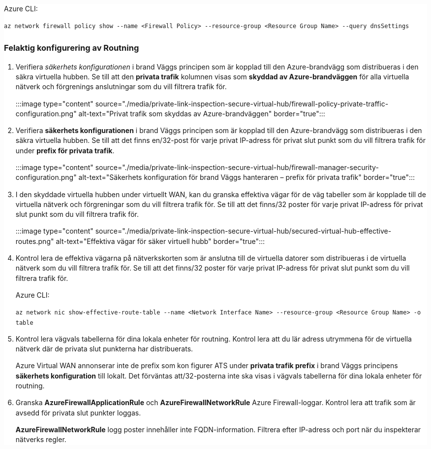    Azure CLI:

   ```azurecli-interactive
   az network firewall policy show --name <Firewall Policy> --resource-group <Resource Group Name> --query dnsSettings
   ```

### <a name="incorrect-routing-configuration"></a>Felaktig konfigurering av Routning

1. Verifiera *säkerhets konfigurationen* i brand Väggs principen som är kopplad till den Azure-brandvägg som distribueras i den säkra virtuella hubben. Se till att den **privata trafik** kolumnen visas som **skyddad av Azure-brandväggen** för alla virtuella nätverk och förgrenings anslutningar som du vill filtrera trafik för.

   :::image type="content" source="./media/private-link-inspection-secure-virtual-hub/firewall-policy-private-traffic-configuration.png" alt-text="Privat trafik som skyddas av Azure-brandväggen" border="true":::

2. Verifiera **säkerhets konfigurationen** i brand Väggs principen som är kopplad till den Azure-brandvägg som distribueras i den säkra virtuella hubben. Se till att det finns en/32-post för varje privat IP-adress för privat slut punkt som du vill filtrera trafik för under **prefix för privata trafik**.

   :::image type="content" source="./media/private-link-inspection-secure-virtual-hub/firewall-manager-security-configuration.png" alt-text="Säkerhets konfiguration för brand Väggs hanteraren – prefix för privata trafik" border="true":::

3. I den skyddade virtuella hubben under virtuellt WAN, kan du granska effektiva vägar för de väg tabeller som är kopplade till de virtuella nätverk och förgreningar som du vill filtrera trafik för. Se till att det finns/32 poster för varje privat IP-adress för privat slut punkt som du vill filtrera trafik för.

   :::image type="content" source="./media/private-link-inspection-secure-virtual-hub/secured-virtual-hub-effective-routes.png" alt-text="Effektiva vägar för säker virtuell hubb" border="true":::

4. Kontrol lera de effektiva vägarna på nätverkskorten som är anslutna till de virtuella datorer som distribueras i de virtuella nätverk som du vill filtrera trafik för. Se till att det finns/32 poster för varje privat IP-adress för privat slut punkt som du vill filtrera trafik för.
 
   Azure CLI:

   ```azurecli-interactive
   az network nic show-effective-route-table --name <Network Interface Name> --resource-group <Resource Group Name> -o table
   ```
5. Kontrol lera vägvals tabellerna för dina lokala enheter för routning. Kontrol lera att du lär adress utrymmena för de virtuella nätverk där de privata slut punkterna har distribuerats.

   Azure Virtual WAN annonserar inte de prefix som kon figurer ATS under **privata trafik prefix** i brand Väggs principens **säkerhets konfiguration** till lokalt. Det förväntas att/32-posterna inte ska visas i vägvals tabellerna för dina lokala enheter för routning.

6. Granska **AzureFirewallApplicationRule** och **AzureFirewallNetworkRule** Azure Firewall-loggar. Kontrol lera att trafik som är avsedd för privata slut punkter loggas.

   **AzureFirewallNetworkRule** logg poster innehåller inte FQDN-information. Filtrera efter IP-adress och port när du inspekterar nätverks regler.
